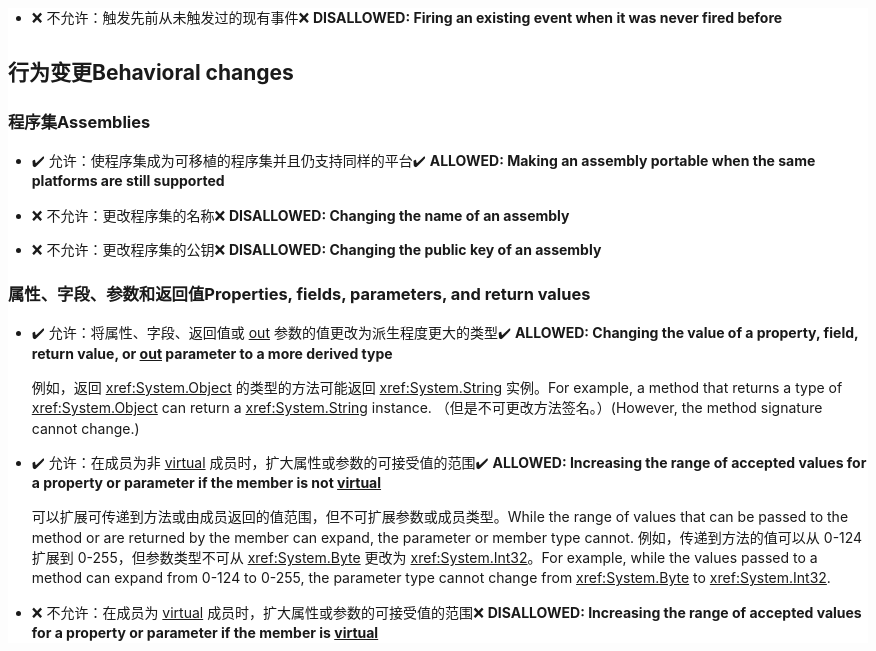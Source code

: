 - <span data-ttu-id="c4e3d-215">❌ 不允许：触发先前从未触发过的现有事件</span><span class="sxs-lookup"><span data-stu-id="c4e3d-215">❌ **DISALLOWED: Firing an existing event when it was never fired before**</span></span>

## <a name="behavioral-changes"></a><span data-ttu-id="c4e3d-216">行为变更</span><span class="sxs-lookup"><span data-stu-id="c4e3d-216">Behavioral changes</span></span>

### <a name="assemblies"></a><span data-ttu-id="c4e3d-217">程序集</span><span class="sxs-lookup"><span data-stu-id="c4e3d-217">Assemblies</span></span>

- <span data-ttu-id="c4e3d-218">✔️ 允许：使程序集成为可移植的程序集并且仍支持同样的平台</span><span class="sxs-lookup"><span data-stu-id="c4e3d-218">✔️ **ALLOWED: Making an assembly portable when the same platforms are still supported**</span></span>

- <span data-ttu-id="c4e3d-219">❌ 不允许：更改程序集的名称</span><span class="sxs-lookup"><span data-stu-id="c4e3d-219">❌ **DISALLOWED: Changing the name of an assembly**</span></span>
- <span data-ttu-id="c4e3d-220">❌ 不允许：更改程序集的公钥</span><span class="sxs-lookup"><span data-stu-id="c4e3d-220">❌ **DISALLOWED: Changing the public key of an assembly**</span></span>

### <a name="properties-fields-parameters-and-return-values"></a><span data-ttu-id="c4e3d-221">属性、字段、参数和返回值</span><span class="sxs-lookup"><span data-stu-id="c4e3d-221">Properties, fields, parameters, and return values</span></span>

- <span data-ttu-id="c4e3d-222">✔️ 允许：将属性、字段、返回值或 [out](../../csharp/language-reference/keywords/out-parameter-modifier.md) 参数的值更改为派生程度更大的类型</span><span class="sxs-lookup"><span data-stu-id="c4e3d-222">✔️ **ALLOWED: Changing the value of a property, field, return value, or [out](../../csharp/language-reference/keywords/out-parameter-modifier.md) parameter to a more derived type**</span></span>

  <span data-ttu-id="c4e3d-223">例如，返回 <xref:System.Object> 的类型的方法可能返回 <xref:System.String> 实例。</span><span class="sxs-lookup"><span data-stu-id="c4e3d-223">For example, a method that returns a type of <xref:System.Object> can return a <xref:System.String> instance.</span></span> <span data-ttu-id="c4e3d-224">（但是不可更改方法签名。）</span><span class="sxs-lookup"><span data-stu-id="c4e3d-224">(However, the method signature cannot change.)</span></span>

- <span data-ttu-id="c4e3d-225">✔️ 允许：在成员为非 [virtual](../../csharp/language-reference/keywords/virtual.md) 成员时，扩大属性或参数的可接受值的范围</span><span class="sxs-lookup"><span data-stu-id="c4e3d-225">✔️ **ALLOWED: Increasing the range of accepted values for a property or parameter if the member is not [virtual](../../csharp/language-reference/keywords/virtual.md)**</span></span>

  <span data-ttu-id="c4e3d-226">可以扩展可传递到方法或由成员返回的值范围，但不可扩展参数或成员类型。</span><span class="sxs-lookup"><span data-stu-id="c4e3d-226">While the range of values that can be passed to the method or are returned by the member can expand, the parameter or member type cannot.</span></span> <span data-ttu-id="c4e3d-227">例如，传递到方法的值可以从 0-124 扩展到 0-255，但参数类型不可从 <xref:System.Byte> 更改为 <xref:System.Int32>。</span><span class="sxs-lookup"><span data-stu-id="c4e3d-227">For example, while the values passed to a method can expand from 0-124 to 0-255, the parameter type cannot change from <xref:System.Byte> to <xref:System.Int32>.</span></span>

- <span data-ttu-id="c4e3d-228">❌ 不允许：在成员为 [virtual](../../csharp/language-reference/keywords/virtual.md) 成员时，扩大属性或参数的可接受值的范围</span><span class="sxs-lookup"><span data-stu-id="c4e3d-228">❌ **DISALLOWED: Increasing the range of accepted values for a property or parameter if the member is [virtual](../../csharp/language-reference/keywords/virtual.md)**</span></span>
